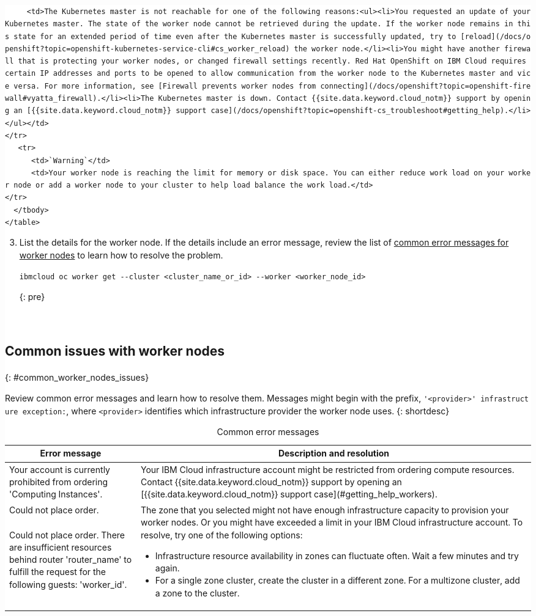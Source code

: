          <td>The Kubernetes master is not reachable for one of the following reasons:<ul><li>You requested an update of your Kubernetes master. The state of the worker node cannot be retrieved during the update. If the worker node remains in this state for an extended period of time even after the Kubernetes master is successfully updated, try to [reload](/docs/openshift?topic=openshift-kubernetes-service-cli#cs_worker_reload) the worker node.</li><li>You might have another firewall that is protecting your worker nodes, or changed firewall settings recently. Red Hat OpenShift on IBM Cloud requires certain IP addresses and ports to be opened to allow communication from the worker node to the Kubernetes master and vice versa. For more information, see [Firewall prevents worker nodes from connecting](/docs/openshift?topic=openshift-firewall#vyatta_firewall).</li><li>The Kubernetes master is down. Contact {{site.data.keyword.cloud_notm}} support by opening an [{{site.data.keyword.cloud_notm}} support case](/docs/openshift?topic=openshift-cs_troubleshoot#getting_help).</li></ul></td>
    </tr>
       <tr>
          <td>`Warning`</td>
          <td>Your worker node is reaching the limit for memory or disk space. You can either reduce work load on your worker node or add a worker node to your cluster to help load balance the work load.</td>
    </tr>
      </tbody>
    </table>

3. List the details for the worker node. If the details include an error message, review the list of [common error messages for worker nodes](#common_worker_nodes_issues) to learn how to resolve the problem.
    ```
    ibmcloud oc worker get --cluster <cluster_name_or_id> --worker <worker_node_id>
    ```
    {: pre}

<br />


## Common issues with worker nodes
{: #common_worker_nodes_issues}

Review common error messages and learn how to resolve them. Messages might begin with the prefix, `'<provider>' infrastructure exception:`, where `<provider>` identifies which infrastructure provider the worker node uses.
{: shortdesc}

  <table>
  <caption>Common error messages</caption>
    <col width="25%">
    <thead>
    <th>Error message</th>
    <th>Description and resolution
    </thead>
    <tbody>
      <tr>
        <td>Your account is currently prohibited from ordering 'Computing Instances'.</td>
        <td>Your IBM Cloud infrastructure account might be restricted from ordering compute resources. Contact {{site.data.keyword.cloud_notm}} support by opening an [{{site.data.keyword.cloud_notm}} support case](#getting_help_workers).</td>
      </tr>
      <tr>
      <td>Could not place order.<br><br>
      Could not place order. There are insufficient resources behind router 'router_name' to fulfill the request for the following guests: 'worker_id'.</td>
      <td>The zone that you selected might not have enough infrastructure capacity to provision your worker nodes. Or you might have exceeded a limit in your IBM Cloud infrastructure account. To resolve, try one of the following options:
      <ul><li>Infrastructure resource availability in zones can fluctuate often. Wait a few minutes and try again.</li>
      <li>For a single zone cluster, create the cluster in a different zone. For a multizone cluster, add a zone to the cluster.</li>